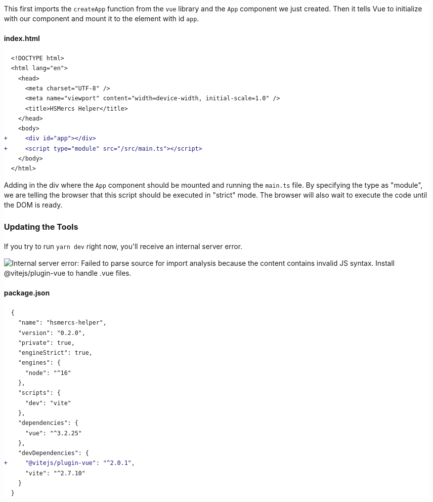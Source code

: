 This first imports the `createApp` function from the `vue` library and the `App` component we just created. Then it tells Vue to initialize with our component and mount it to the element with id `app`.

#### index.html

```diff
  <!DOCTYPE html>
  <html lang="en">
    <head>
      <meta charset="UTF-8" />
      <meta name="viewport" content="width=device-width, initial-scale=1.0" />
      <title>HSMercs Helper</title>
    </head>
    <body>
+     <div id="app"></div>
+     <script type="module" src="/src/main.ts"></script>
    </body>
  </html>
```

Adding in the div where the `App` component should be mounted and running the `main.ts` file. By specifying the type as "module", we are telling the browser that this script should be executed in "strict" mode. The browser will also wait to execute the code until the DOM is ready.

### Updating the Tools

If you try to run `yarn dev` right now, you'll receive an internal server error.

![Internal server error: Failed to parse source for import analysis because the content contains invalid JS syntax. Install @vitejs/plugin-vue to handle .vue files.](/images/vite-installplugin-vue.png)

#### package.json

```diff
  {
    "name": "hsmercs-helper",
    "version": "0.2.0",
    "private": true,
    "engineStrict": true,
    "engines": {
      "node": "^16"
    },
    "scripts": {
      "dev": "vite"
    },
    "dependencies": {
      "vue": "^3.2.25"
    },
    "devDependencies": {
+     "@vitejs/plugin-vue": "^2.0.1",
      "vite": "^2.7.10"
    }
  }
```
